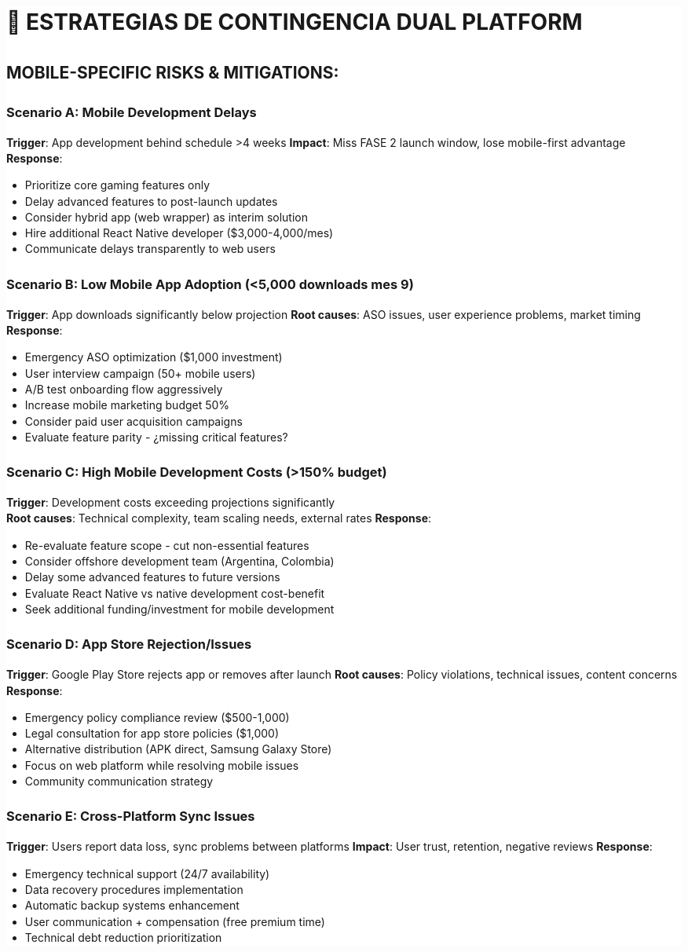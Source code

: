 # 🔄 **ESTRATEGIAS DE CONTINGENCIA DUAL PLATFORM**

## **MOBILE-SPECIFIC RISKS & MITIGATIONS:**

### **Scenario A: Mobile Development Delays**
**Trigger**: App development behind schedule >4 weeks
**Impact**: Miss FASE 2 launch window, lose mobile-first advantage
**Response**:
- Prioritize core gaming features only
- Delay advanced features to post-launch updates  
- Consider hybrid app (web wrapper) as interim solution
- Hire additional React Native developer ($3,000-4,000/mes)
- Communicate delays transparently to web users

### **Scenario B: Low Mobile App Adoption (<5,000 downloads mes 9)**
**Trigger**: App downloads significantly below projection
**Root causes**: ASO issues, user experience problems, market timing
**Response**:
- Emergency ASO optimization ($1,000 investment)
- User interview campaign (50+ mobile users)
- A/B test onboarding flow aggressively
- Increase mobile marketing budget 50%
- Consider paid user acquisition campaigns
- Evaluate feature parity - ¿missing critical features?

### **Scenario C: High Mobile Development Costs (>150% budget)**
**Trigger**: Development costs exceeding projections significantly  
**Root causes**: Technical complexity, team scaling needs, external rates
**Response**:
- Re-evaluate feature scope - cut non-essential features
- Consider offshore development team (Argentina, Colombia)
- Delay some advanced features to future versions
- Evaluate React Native vs native development cost-benefit
- Seek additional funding/investment for mobile development

### **Scenario D: App Store Rejection/Issues**
**Trigger**: Google Play Store rejects app or removes after launch
**Root causes**: Policy violations, technical issues, content concerns
**Response**:
- Emergency policy compliance review ($500-1,000)
- Legal consultation for app store policies ($1,000)
- Alternative distribution (APK direct, Samsung Galaxy Store)
- Focus on web platform while resolving mobile issues
- Community communication strategy

### **Scenario E: Cross-Platform Sync Issues**
**Trigger**: Users report data loss, sync problems between platforms
**Impact**: User trust, retention, negative reviews
**Response**:
- Emergency technical support (24/7 availability)
- Data recovery procedures implementation
- Automatic backup systems enhancement
- User communication + compensation (free premium time)
- Technical debt reduction prioritization
